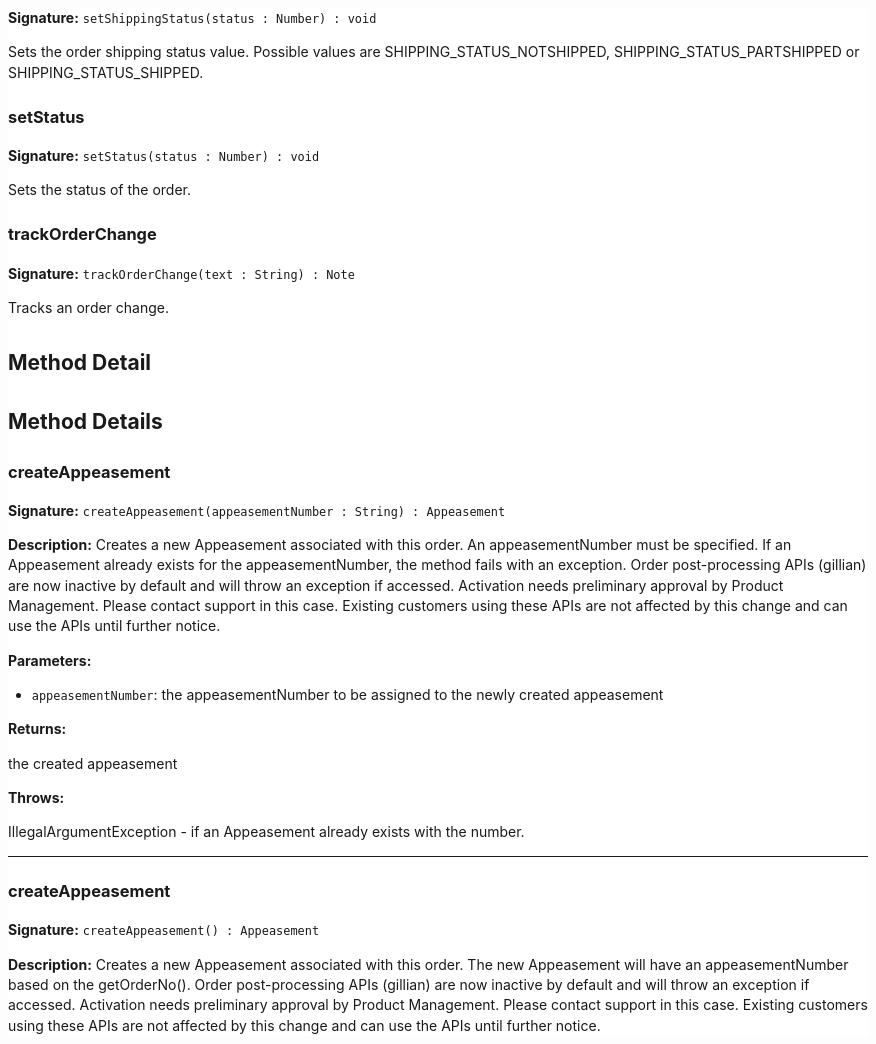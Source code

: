 **Signature:** `setShippingStatus(status : Number) : void`

Sets the order shipping status value. Possible values are SHIPPING_STATUS_NOTSHIPPED, SHIPPING_STATUS_PARTSHIPPED or SHIPPING_STATUS_SHIPPED.

### setStatus

**Signature:** `setStatus(status : Number) : void`

Sets the status of the order.

### trackOrderChange

**Signature:** `trackOrderChange(text : String) : Note`

Tracks an order change.

## Method Detail

## Method Details

### createAppeasement

**Signature:** `createAppeasement(appeasementNumber : String) : Appeasement`

**Description:** Creates a new Appeasement associated with this order. An appeasementNumber must be specified. If an Appeasement already exists for the appeasementNumber, the method fails with an exception. Order post-processing APIs (gillian) are now inactive by default and will throw an exception if accessed. Activation needs preliminary approval by Product Management. Please contact support in this case. Existing customers using these APIs are not affected by this change and can use the APIs until further notice.

**Parameters:**

- `appeasementNumber`: the appeasementNumber to be assigned to the newly created appeasement

**Returns:**

the created appeasement

**Throws:**

IllegalArgumentException - if an Appeasement already exists with the number.

---

### createAppeasement

**Signature:** `createAppeasement() : Appeasement`

**Description:** Creates a new Appeasement associated with this order. The new Appeasement will have an appeasementNumber based on the getOrderNo(). Order post-processing APIs (gillian) are now inactive by default and will throw an exception if accessed. Activation needs preliminary approval by Product Management. Please contact support in this case. Existing customers using these APIs are not affected by this change and can use the APIs until further notice.
